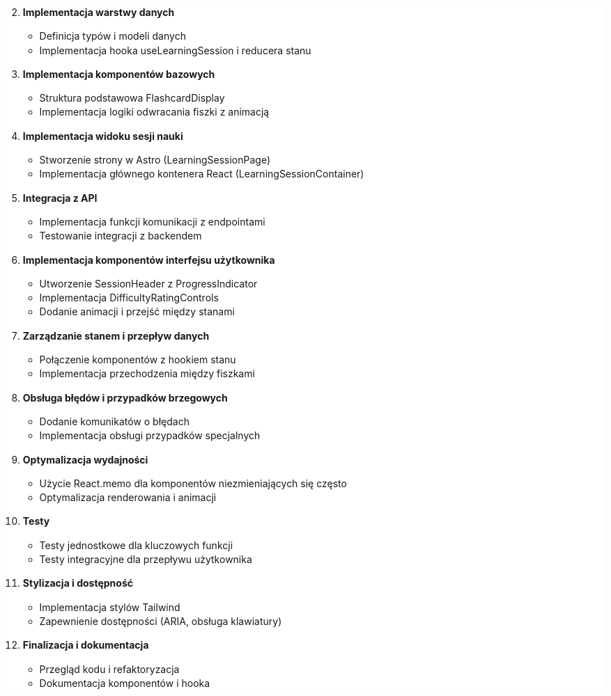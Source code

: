 2. **Implementacja warstwy danych**
   - Definicja typów i modeli danych
   - Implementacja hooka useLearningSession i reducera stanu

3. **Implementacja komponentów bazowych**
   - Struktura podstawowa FlashcardDisplay
   - Implementacja logiki odwracania fiszki z animacją

4. **Implementacja widoku sesji nauki**
   - Stworzenie strony w Astro (LearningSessionPage)
   - Implementacja głównego kontenera React (LearningSessionContainer)

5. **Integracja z API**
   - Implementacja funkcji komunikacji z endpointami
   - Testowanie integracji z backendem

6. **Implementacja komponentów interfejsu użytkownika**
   - Utworzenie SessionHeader z ProgressIndicator
   - Implementacja DifficultyRatingControls
   - Dodanie animacji i przejść między stanami

7. **Zarządzanie stanem i przepływ danych**
   - Połączenie komponentów z hookiem stanu
   - Implementacja przechodzenia między fiszkami

8. **Obsługa błędów i przypadków brzegowych**
   - Dodanie komunikatów o błędach
   - Implementacja obsługi przypadków specjalnych

9. **Optymalizacja wydajności**
   - Użycie React.memo dla komponentów niezmieniających się często
   - Optymalizacja renderowania i animacji

10. **Testy**
    - Testy jednostkowe dla kluczowych funkcji
    - Testy integracyjne dla przepływu użytkownika

11. **Stylizacja i dostępność**
    - Implementacja stylów Tailwind
    - Zapewnienie dostępności (ARIA, obsługa klawiatury)

12. **Finalizacja i dokumentacja**
    - Przegląd kodu i refaktoryzacja
    - Dokumentacja komponentów i hooka 